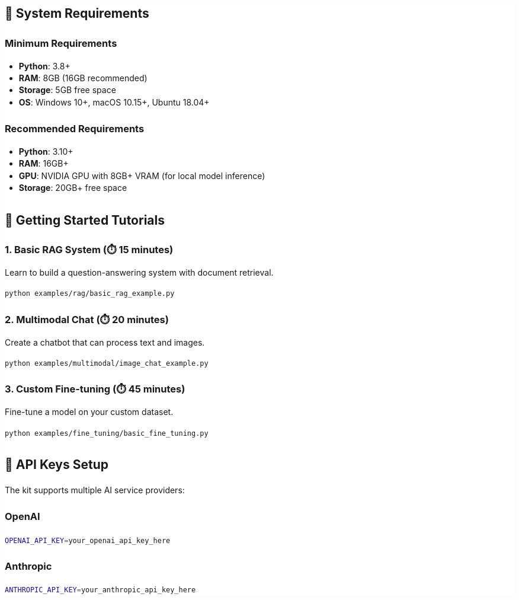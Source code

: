 ## 🔧 System Requirements

### Minimum Requirements
- **Python**: 3.8+
- **RAM**: 8GB (16GB recommended)
- **Storage**: 5GB free space
- **OS**: Windows 10+, macOS 10.15+, Ubuntu 18.04+

### Recommended Requirements
- **Python**: 3.10+
- **RAM**: 16GB+
- **GPU**: NVIDIA GPU with 8GB+ VRAM (for local model inference)
- **Storage**: 20GB+ free space

## 🚀 Getting Started Tutorials

### 1. **Basic RAG System** (⏱️ 15 minutes)
Learn to build a question-answering system with document retrieval.

```bash
python examples/rag/basic_rag_example.py
```

### 2. **Multimodal Chat** (⏱️ 20 minutes)
Create a chatbot that can process text and images.

```bash
python examples/multimodal/image_chat_example.py
```

### 3. **Custom Fine-tuning** (⏱️ 45 minutes)
Fine-tune a model on your custom dataset.

```bash
python examples/fine_tuning/basic_fine_tuning.py
```

## 🔑 API Keys Setup

The kit supports multiple AI service providers:

### OpenAI
```bash
OPENAI_API_KEY=your_openai_api_key_here
```

### Anthropic
```bash
ANTHROPIC_API_KEY=your_anthropic_api_key_here
```
